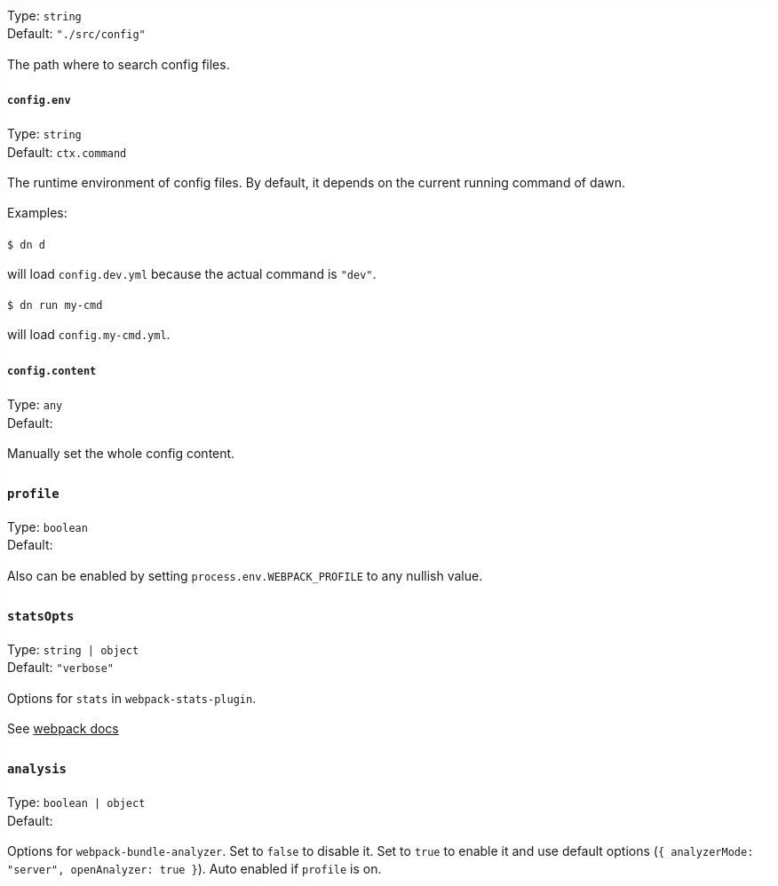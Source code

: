 Type: `string`<br>
Default: `"./src/config"`

The path where to search config files.

#### `config.env`

Type: `string`<br>
Default: `ctx.command`

The runtime environment of config files. By default, it depends on the current running command of dawn.

Examples:

```shell
$ dn d
```

will load `config.dev.yml` because the actual command is `"dev"`.

```shell
$ dn run my-cmd
```

will load `config.my-cmd.yml`.

#### `config.content`

Type: `any`<br>
Default:

Manually set the whole config content.

### `profile`

Type: `boolean`<br>
Default:

Also can be enabled by setting `process.env.WEBPACK_PROFILE` to any nullish value.

### `statsOpts`

Type: `string | object`<br>
Default: `"verbose"`

Options for `stats` in `webpack-stats-plugin`.

See [webpack docs](https://webpack.js.org/configuration/stats/)

### `analysis`

Type: `boolean | object`<br>
Default:

Options for `webpack-bundle-analyzer`. Set to `false` to disable it. Set to `true` to enable it and use default options (`{ analyzerMode: "server", openAnalyzer: true }`). Auto enabled if `profile` is on.
